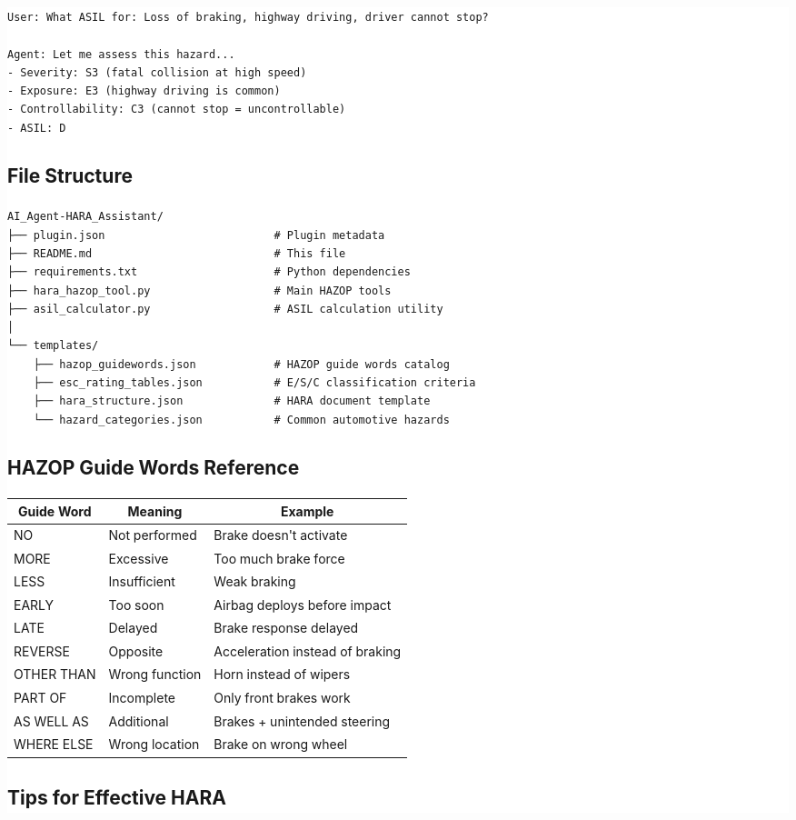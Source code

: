 ```
User: What ASIL for: Loss of braking, highway driving, driver cannot stop?

Agent: Let me assess this hazard...
- Severity: S3 (fatal collision at high speed)
- Exposure: E3 (highway driving is common)
- Controllability: C3 (cannot stop = uncontrollable)
- ASIL: D
```

## File Structure

```
AI_Agent-HARA_Assistant/
├── plugin.json                          # Plugin metadata
├── README.md                            # This file
├── requirements.txt                     # Python dependencies
├── hara_hazop_tool.py                   # Main HAZOP tools
├── asil_calculator.py                   # ASIL calculation utility
│
└── templates/
    ├── hazop_guidewords.json            # HAZOP guide words catalog
    ├── esc_rating_tables.json           # E/S/C classification criteria
    ├── hara_structure.json              # HARA document template
    └── hazard_categories.json           # Common automotive hazards
```

## HAZOP Guide Words Reference

| Guide Word | Meaning | Example |
|------------|---------|---------|
| NO | Not performed | Brake doesn't activate |
| MORE | Excessive | Too much brake force |
| LESS | Insufficient | Weak braking |
| EARLY | Too soon | Airbag deploys before impact |
| LATE | Delayed | Brake response delayed |
| REVERSE | Opposite | Acceleration instead of braking |
| OTHER THAN | Wrong function | Horn instead of wipers |
| PART OF | Incomplete | Only front brakes work |
| AS WELL AS | Additional | Brakes + unintended steering |
| WHERE ELSE | Wrong location | Brake on wrong wheel |

## Tips for Effective HARA
